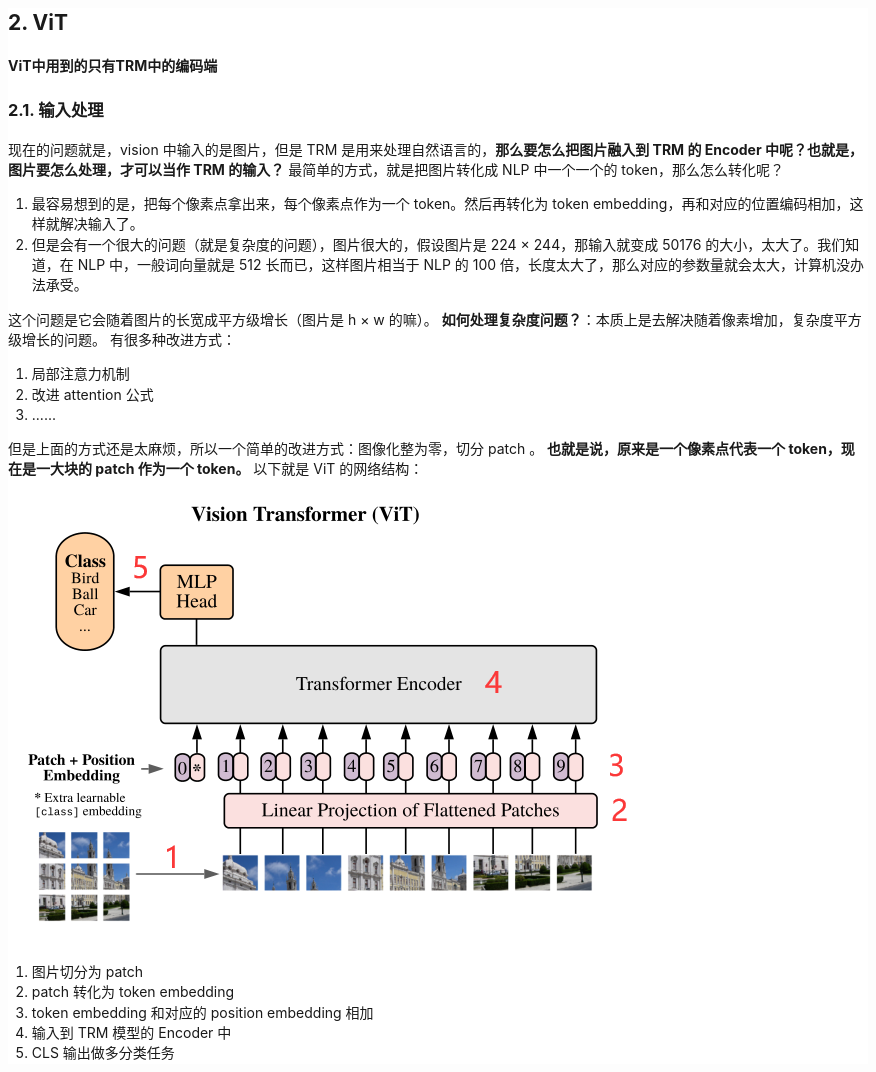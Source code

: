## 2. ViT
**ViT中用到的只有TRM中的编码端**
### 2.1. 输入处理
现在的问题就是，vision 中输入的是图片，但是 TRM 是用来处理自然语言的，**那么要怎么把图片融入到 TRM 的 Encoder 中呢？也就是，图片要怎么处理，才可以当作 TRM 的输入？**
最简单的方式，就是把图片转化成 NLP 中一个一个的 token，那么怎么转化呢？
1. 最容易想到的是，把每个像素点拿出来，每个像素点作为一个 token。然后再转化为 token embedding，再和对应的位置编码相加，这样就解决输入了。
2. 但是会有一个很大的问题（就是复杂度的问题），图片很大的，假设图片是 224 $\times$ 244，那输入就变成 50176 的大小，太大了。我们知道，在 NLP 中，一般词向量就是 512 长而已，这样图片相当于 NLP 的 100 倍，长度太大了，那么对应的参数量就会太大，计算机没办法承受。

这个问题是它会随着图片的长宽成平方级增长（图片是 h $\times$ w 的嘛）。
**如何处理复杂度问题？**：本质上是去解决随着像素增加，复杂度平方级增长的问题。
有很多种改进方式：
1. 局部注意力机制
2. 改进 attention 公式
3. ......

但是上面的方式还是太麻烦，所以一个简单的改进方式：图像化整为零，切分 patch 。
**也就是说，原来是一个像素点代表一个 token，现在是一大块的 patch 作为一个 token。**
以下就是 ViT 的网络结构：
<img src="../images/20211127/20211127_ViT网络结构.jpg"  />



1. 图片切分为 patch 
2. patch 转化为 token embedding
3. token embedding 和对应的 position embedding 相加
4. 输入到 TRM 模型的 Encoder 中
5. CLS 输出做多分类任务
